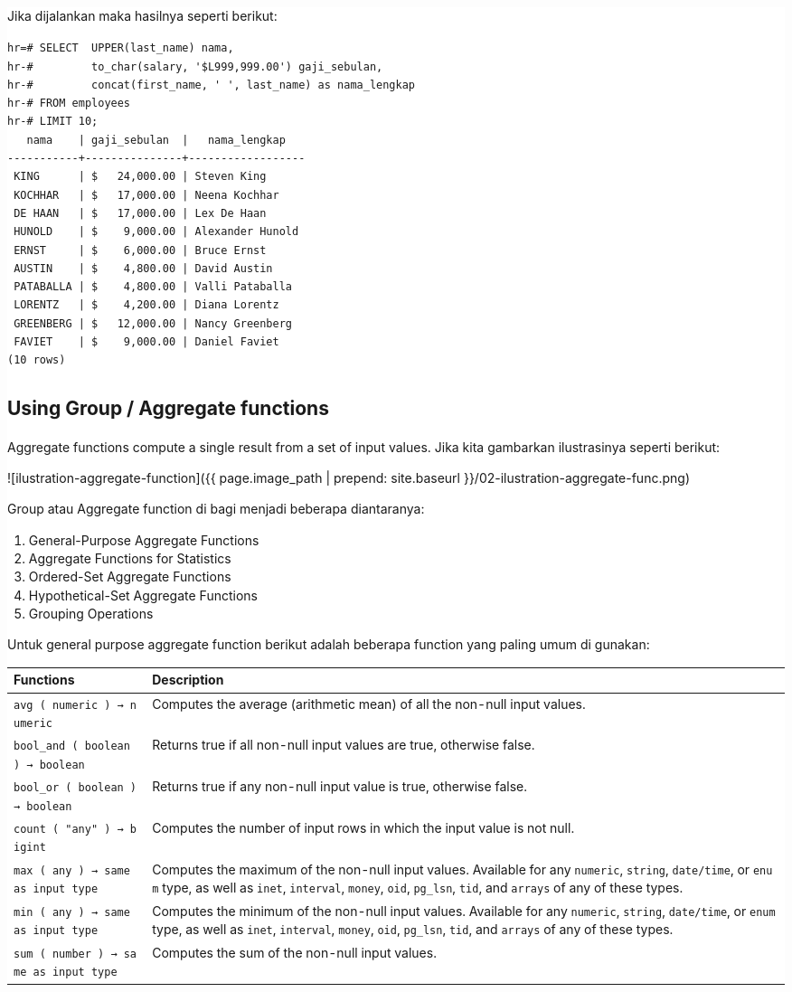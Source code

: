 Jika dijalankan maka hasilnya seperti berikut:

```postgresql-console
hr=# SELECT  UPPER(last_name) nama,
hr-#         to_char(salary, '$L999,999.00') gaji_sebulan,
hr-#         concat(first_name, ' ', last_name) as nama_lengkap
hr-# FROM employees
hr-# LIMIT 10;
   nama    | gaji_sebulan  |   nama_lengkap
-----------+---------------+------------------
 KING      | $   24,000.00 | Steven King
 KOCHHAR   | $   17,000.00 | Neena Kochhar
 DE HAAN   | $   17,000.00 | Lex De Haan
 HUNOLD    | $    9,000.00 | Alexander Hunold
 ERNST     | $    6,000.00 | Bruce Ernst
 AUSTIN    | $    4,800.00 | David Austin
 PATABALLA | $    4,800.00 | Valli Pataballa
 LORENTZ   | $    4,200.00 | Diana Lorentz
 GREENBERG | $   12,000.00 | Nancy Greenberg
 FAVIET    | $    9,000.00 | Daniel Faviet
(10 rows)
```

## Using Group / Aggregate functions

Aggregate functions compute a single result from a set of input values. Jika kita gambarkan ilustrasinya seperti berikut:

![ilustration-aggregate-function]({{ page.image_path | prepend: site.baseurl }}/02-ilustration-aggregate-func.png)

Group atau Aggregate function di bagi menjadi beberapa diantaranya:

1. General-Purpose Aggregate Functions
2. Aggregate Functions for Statistics
3. Ordered-Set Aggregate Functions
4. Hypothetical-Set Aggregate Functions
5. Grouping Operations

Untuk general purpose aggregate function berikut adalah beberapa function yang paling umum di gunakan:

| Functions	                                                |  Description        |
| :------- 	                                                | :----------         |
| `avg ( numeric ) → numeric`             | Computes the average (arithmetic mean) of all the non-null input values. |
| `bool_and ( boolean ) → boolean`        | Returns true if all non-null input values are true, otherwise false. |
| `bool_or ( boolean ) → boolean`         | Returns true if any non-null input value is true, otherwise false. |
| `count ( "any" ) → bigint`              | Computes the number of input rows in which the input value is not null. |
| `max ( any ) → same as input type`      | Computes the maximum of the non-null input values. Available for any `numeric`, `string`, `date/time`, or `enum` type, as well as `inet`, `interval`, `money`, `oid`, `pg_lsn`, `tid`, and `arrays` of any of these types. |
| `min ( any ) → same as input type`      | Computes the minimum of the non-null input values. Available for any `numeric`, `string`, `date/time`, or `enum` type, as well as `inet`, `interval`, `money`, `oid`, `pg_lsn`, `tid`, and `arrays` of any of these types. |
| `sum ( number ) → same as input type`   | Computes the sum of the non-null input values. |

